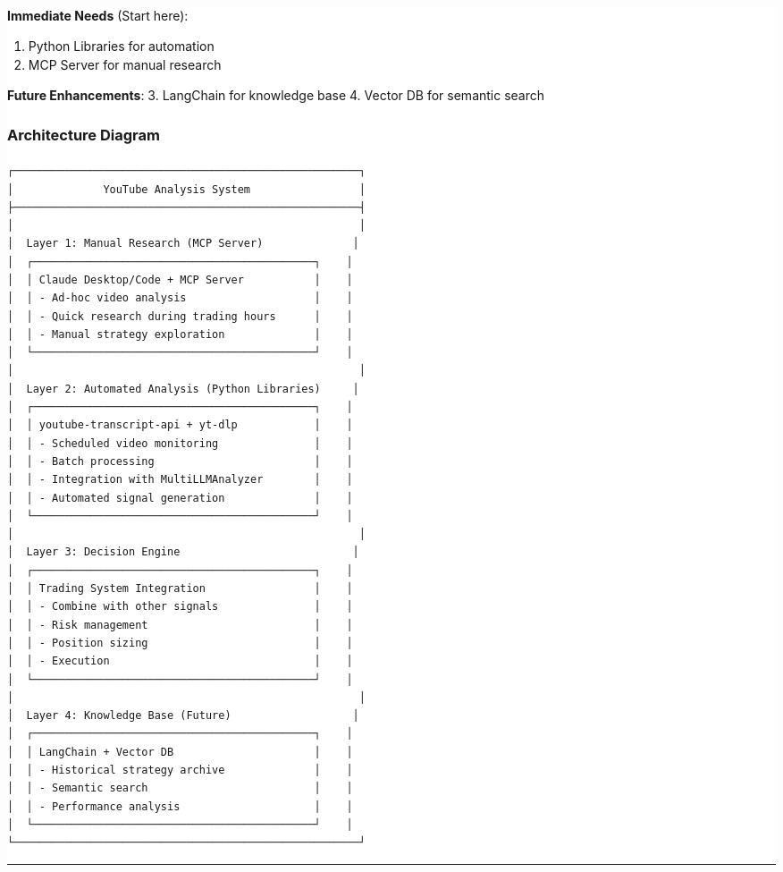 **Immediate Needs** (Start here):
1. Python Libraries for automation
2. MCP Server for manual research

**Future Enhancements**:
3. LangChain for knowledge base
4. Vector DB for semantic search

### Architecture Diagram

```
┌──────────────────────────────────────────────────────┐
│              YouTube Analysis System                 │
├──────────────────────────────────────────────────────┤
│                                                      │
│  Layer 1: Manual Research (MCP Server)              │
│  ┌────────────────────────────────────────────┐    │
│  │ Claude Desktop/Code + MCP Server           │    │
│  │ - Ad-hoc video analysis                    │    │
│  │ - Quick research during trading hours      │    │
│  │ - Manual strategy exploration              │    │
│  └────────────────────────────────────────────┘    │
│                                                      │
│  Layer 2: Automated Analysis (Python Libraries)     │
│  ┌────────────────────────────────────────────┐    │
│  │ youtube-transcript-api + yt-dlp            │    │
│  │ - Scheduled video monitoring               │    │
│  │ - Batch processing                         │    │
│  │ - Integration with MultiLLMAnalyzer        │    │
│  │ - Automated signal generation              │    │
│  └────────────────────────────────────────────┘    │
│                                                      │
│  Layer 3: Decision Engine                           │
│  ┌────────────────────────────────────────────┐    │
│  │ Trading System Integration                 │    │
│  │ - Combine with other signals               │    │
│  │ - Risk management                          │    │
│  │ - Position sizing                          │    │
│  │ - Execution                                │    │
│  └────────────────────────────────────────────┘    │
│                                                      │
│  Layer 4: Knowledge Base (Future)                   │
│  ┌────────────────────────────────────────────┐    │
│  │ LangChain + Vector DB                      │    │
│  │ - Historical strategy archive              │    │
│  │ - Semantic search                          │    │
│  │ - Performance analysis                     │    │
│  └────────────────────────────────────────────┘    │
└──────────────────────────────────────────────────────┘
```

---
